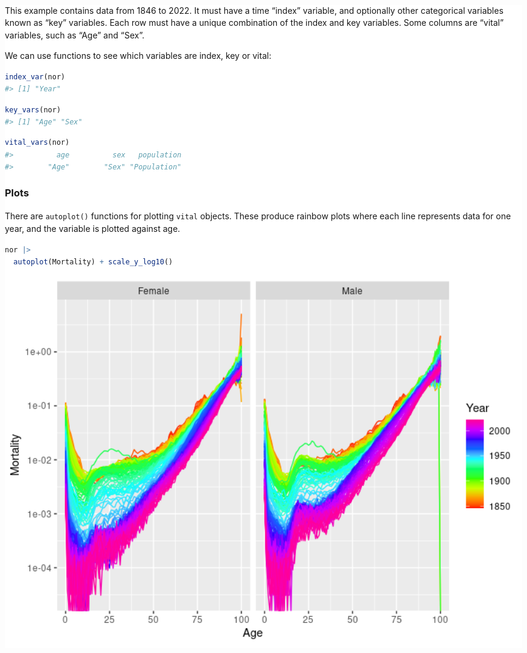 This example contains data from 1846 to 2022. It must have a time
“index” variable, and optionally other categorical variables known as
“key” variables. Each row must have a unique combination of the index
and key variables. Some columns are “vital” variables, such as “Age” and
“Sex”.

We can use functions to see which variables are index, key or vital:

``` r
index_var(nor)
#> [1] "Year"
```

``` r
key_vars(nor)
#> [1] "Age" "Sex"
```

``` r
vital_vars(nor)
#>          age          sex   population 
#>        "Age"        "Sex" "Population"
```

### Plots

There are `autoplot()` functions for plotting `vital` objects. These
produce rainbow plots where each line represents data for one year, and
the variable is plotted against age.

``` r
nor |> 
  autoplot(Mortality) + scale_y_log10()
```

<img src="man/figures/README-autoplot-1.png" width="100%" />
